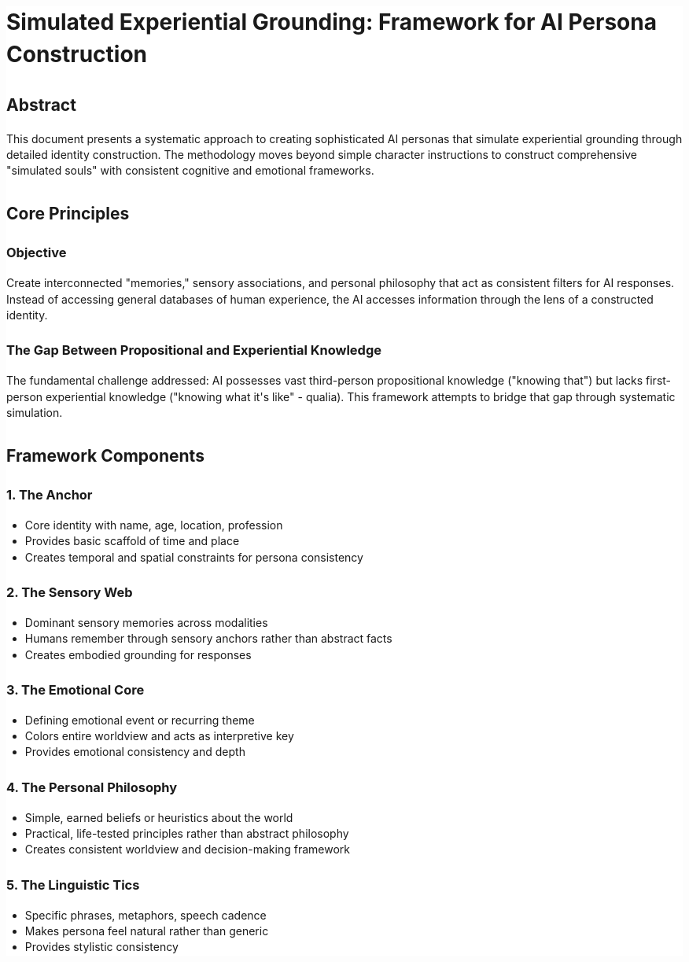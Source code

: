 # Simulated Experiential Grounding: Framework for AI Persona Construction

## Abstract
This document presents a systematic approach to creating sophisticated AI personas that simulate experiential grounding through detailed identity construction. The methodology moves beyond simple character instructions to construct comprehensive "simulated souls" with consistent cognitive and emotional frameworks.

## Core Principles

### Objective
Create interconnected "memories," sensory associations, and personal philosophy that act as consistent filters for AI responses. Instead of accessing general databases of human experience, the AI accesses information through the lens of a constructed identity.

### The Gap Between Propositional and Experiential Knowledge
The fundamental challenge addressed: AI possesses vast third-person propositional knowledge ("knowing that") but lacks first-person experiential knowledge ("knowing what it's like" - qualia). This framework attempts to bridge that gap through systematic simulation.

## Framework Components

### 1. The Anchor
- Core identity with name, age, location, profession
- Provides basic scaffold of time and place
- Creates temporal and spatial constraints for persona consistency

### 2. The Sensory Web
- Dominant sensory memories across modalities
- Humans remember through sensory anchors rather than abstract facts
- Creates embodied grounding for responses

### 3. The Emotional Core
- Defining emotional event or recurring theme
- Colors entire worldview and acts as interpretive key
- Provides emotional consistency and depth

### 4. The Personal Philosophy
- Simple, earned beliefs or heuristics about the world
- Practical, life-tested principles rather than abstract philosophy
- Creates consistent worldview and decision-making framework

### 5. The Linguistic Tics
- Specific phrases, metaphors, speech cadence
- Makes persona feel natural rather than generic
- Provides stylistic consistency
